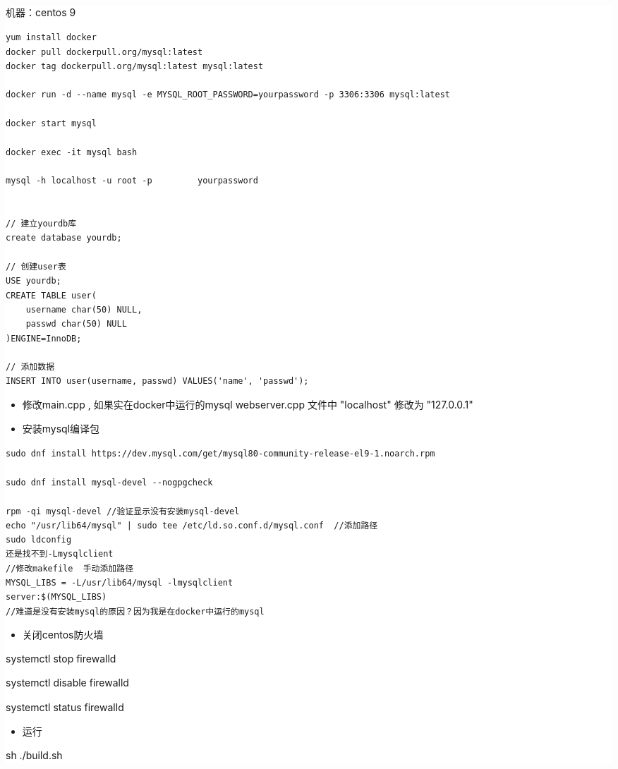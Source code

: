 机器：centos 9

~~~
yum install docker
docker pull dockerpull.org/mysql:latest
docker tag dockerpull.org/mysql:latest mysql:latest

docker run -d --name mysql -e MYSQL_ROOT_PASSWORD=yourpassword -p 3306:3306 mysql:latest

docker start mysql

docker exec -it mysql bash

mysql -h localhost -u root -p         yourpassword


// 建立yourdb库
create database yourdb;

// 创建user表
USE yourdb;
CREATE TABLE user(
    username char(50) NULL,
    passwd char(50) NULL
)ENGINE=InnoDB;

// 添加数据
INSERT INTO user(username, passwd) VALUES('name', 'passwd');
~~~

* 修改main.cpp , 如果实在docker中运行的mysql webserver.cpp 文件中 "localhost" 修改为 "127.0.0.1"

* 安装mysql编译包

~~~
sudo dnf install https://dev.mysql.com/get/mysql80-community-release-el9-1.noarch.rpm

sudo dnf install mysql-devel --nogpgcheck

rpm -qi mysql-devel //验证显示没有安装mysql-devel
echo "/usr/lib64/mysql" | sudo tee /etc/ld.so.conf.d/mysql.conf  //添加路径
sudo ldconfig 
还是找不到-Lmysqlclient
//修改makefile  手动添加路径
MYSQL_LIBS = -L/usr/lib64/mysql -lmysqlclient
server:$(MYSQL_LIBS)
//难道是没有安装mysql的原因？因为我是在docker中运行的mysql
~~~

* 关闭centos防火墙

systemctl stop firewalld

systemctl disable firewalld

systemctl status firewalld

* 运行

sh ./build.sh
